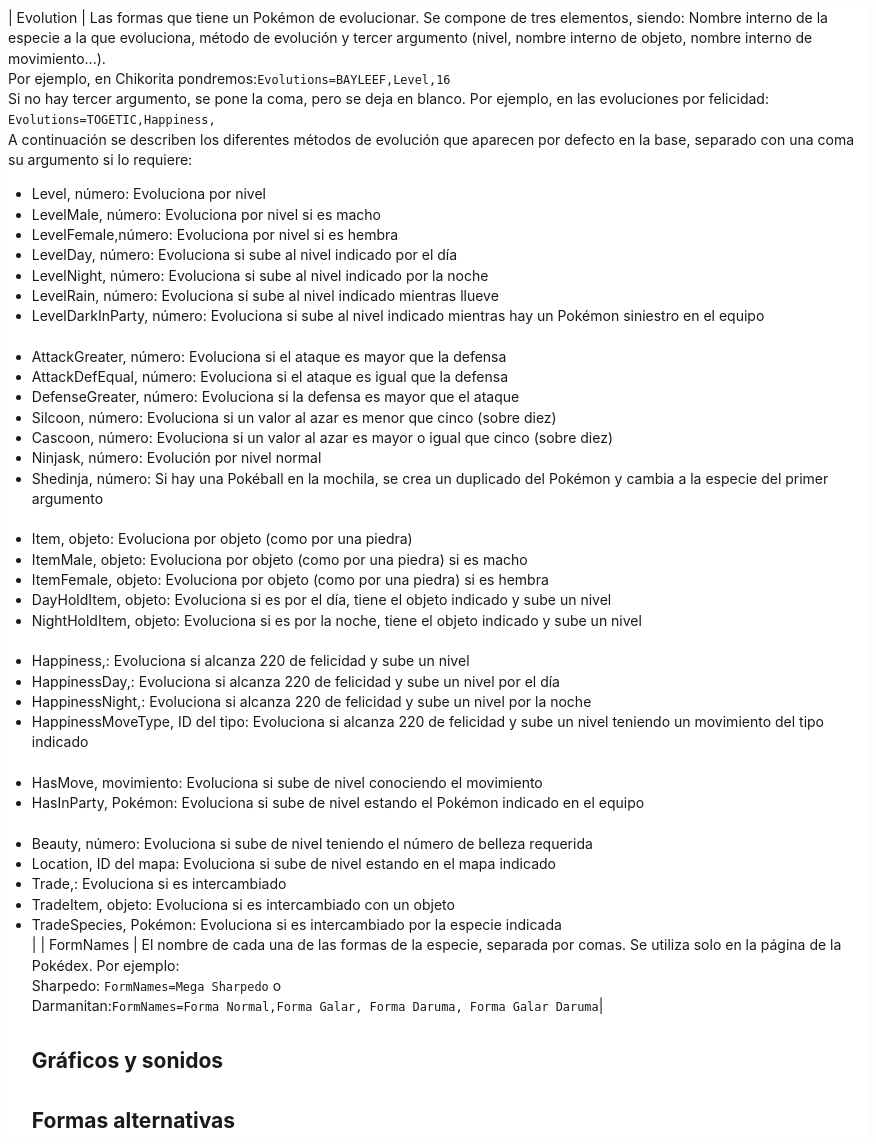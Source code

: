 |  Evolution | Las formas que tiene un Pokémon de evolucionar. Se compone de tres elementos, siendo: Nombre interno de la especie a la que evoluciona, método de evolución y tercer argumento (nivel, nombre interno de objeto, nombre interno de movimiento...).<br>Por ejemplo, en Chikorita pondremos:```Evolutions=BAYLEEF,Level,16```<br>Si no hay tercer argumento, se pone la coma, pero se deja en blanco. Por ejemplo, en las evoluciones por felicidad:<br>```Evolutions=TOGETIC,Happiness,```<br>A continuación se describen los diferentes métodos de evolución que aparecen por defecto en la base, separado con una coma su argumento si lo requiere:<br><ul><li>Level, número: Evoluciona por nivel</li><li>LevelMale, número: Evoluciona por nivel si es macho</li><li>LevelFemale,número: Evoluciona por nivel si es hembra</li><li>LevelDay, número: Evoluciona si sube al nivel indicado por el día</li><li>LevelNight, número: Evoluciona si sube al nivel indicado por la noche</li><li>LevelRain, número: Evoluciona si sube al nivel indicado mientras llueve</li><li>LevelDarkInParty, número: Evoluciona si sube al nivel indicado mientras hay un Pokémon siniestro en el equipo</li><br><li>AttackGreater, número: Evoluciona si el ataque es mayor que la defensa</li><li>AttackDefEqual, número: Evoluciona si el ataque es igual que la defensa</li><li>DefenseGreater, número: Evoluciona si la defensa es mayor que el ataque</li><li>Silcoon, número: Evoluciona si un valor al azar es menor que cinco (sobre diez)</li><li>Cascoon, número: Evoluciona si un valor al azar es mayor o igual que cinco (sobre diez)</li><li>Ninjask, número: Evolución por nivel normal</li><li>Shedinja, número: Si hay una Pokéball en la mochila, se crea un duplicado del Pokémon y cambia a la especie del primer argumento</li><br><li>Item, objeto: Evoluciona por objeto (como por una piedra)</li><li>ItemMale, objeto: Evoluciona por objeto (como por una piedra) si es macho</li><li>ItemFemale, objeto: Evoluciona por objeto (como por una piedra) si es hembra</li><li>DayHoldItem, objeto: Evoluciona si es por el día, tiene el objeto indicado y sube un nivel</li><li>NightHoldItem, objeto: Evoluciona si es por la noche, tiene el objeto indicado y sube un nivel</li><br><li>Happiness,: Evoluciona si alcanza 220 de felicidad y sube un nivel</li><li>HappinessDay,: Evoluciona si alcanza 220 de felicidad y sube un nivel por el día</li><li>HappinessNight,: Evoluciona si alcanza 220 de felicidad y sube un nivel por la noche</li><li>HappinessMoveType, ID del tipo: Evoluciona si alcanza 220 de felicidad y sube un nivel teniendo un movimiento del tipo indicado</li><br><li>HasMove, movimiento: Evoluciona si sube de nivel conociendo el movimiento</li><li>HasInParty, Pokémon: Evoluciona si sube de nivel estando el Pokémon indicado en el equipo</li><br><li>Beauty, número: Evoluciona si sube de nivel teniendo el número de belleza requerida</li><li>Location, ID del mapa: Evoluciona si sube de nivel estando en el mapa indicado</li><li>Trade,: Evoluciona si es intercambiado</li><li>TradeItem, objeto: Evoluciona si es intercambiado con un objeto</li><li>TradeSpecies, Pokémon: Evoluciona si es intercambiado por la especie indicada</li>|
|  FormNames | El nombre de cada una de las formas de la especie, separada por comas. Se utiliza solo en la página de la Pokédex. Por ejemplo:<br>Sharpedo: ```FormNames=Mega Sharpedo``` o <br>Darmanitan:```FormNames=Forma Normal,Forma Galar, Forma Daruma, Forma Galar Daruma```|

## Gráficos y sonidos


## Formas alternativas